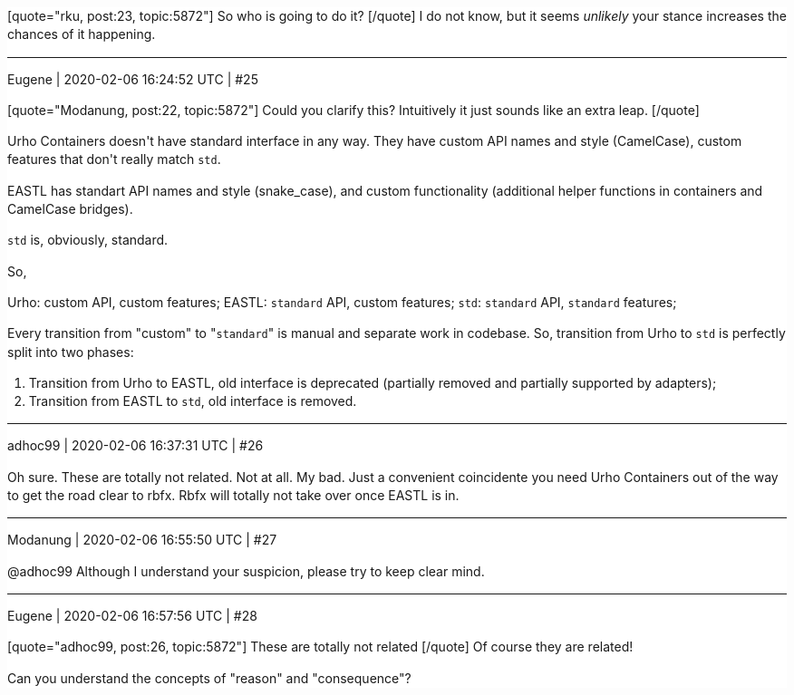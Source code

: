 [quote="rku, post:23, topic:5872"]
So who is going to do it?
[/quote]
I do not know, but it seems *unlikely* your stance increases the chances of it happening.

-------------------------

Eugene | 2020-02-06 16:24:52 UTC | #25

[quote="Modanung, post:22, topic:5872"]
Could you clarify this? Intuitively it just sounds like an extra leap.
[/quote]

Urho Containers doesn't have standard interface in any way. They have custom API names and style (CamelCase), custom features that don't really match `std`.

EASTL has standart API names and style (snake_case), and custom functionality (additional helper functions in containers and CamelCase bridges).

`std` is, obviously, standard.

So,

Urho: custom API, custom features;
EASTL: `standard` API, custom features;
`std`: `standard` API, `standard` features;

Every transition from "custom" to "`standard`" is manual and separate work in codebase.
So, transition from Urho to `std` is perfectly split into two phases:
1) Transition from Urho to EASTL, old interface is deprecated (partially removed and partially supported by adapters);
2) Transition from EASTL to `std`, old interface is removed.

-------------------------

adhoc99 | 2020-02-06 16:37:31 UTC | #26

Oh sure. These are totally not related. Not at all. My bad.
Just a convenient coincidente you need Urho Containers out of the way to get the road clear to rbfx.
Rbfx will totally not take over once EASTL is in.

-------------------------

Modanung | 2020-02-06 16:55:50 UTC | #27

@adhoc99 Although I understand your suspicion, please try to keep clear mind.

-------------------------

Eugene | 2020-02-06 16:57:56 UTC | #28

[quote="adhoc99, post:26, topic:5872"]
These are totally not related
[/quote]
Of course they are related!

Can you understand the concepts of "reason" and "consequence"?
